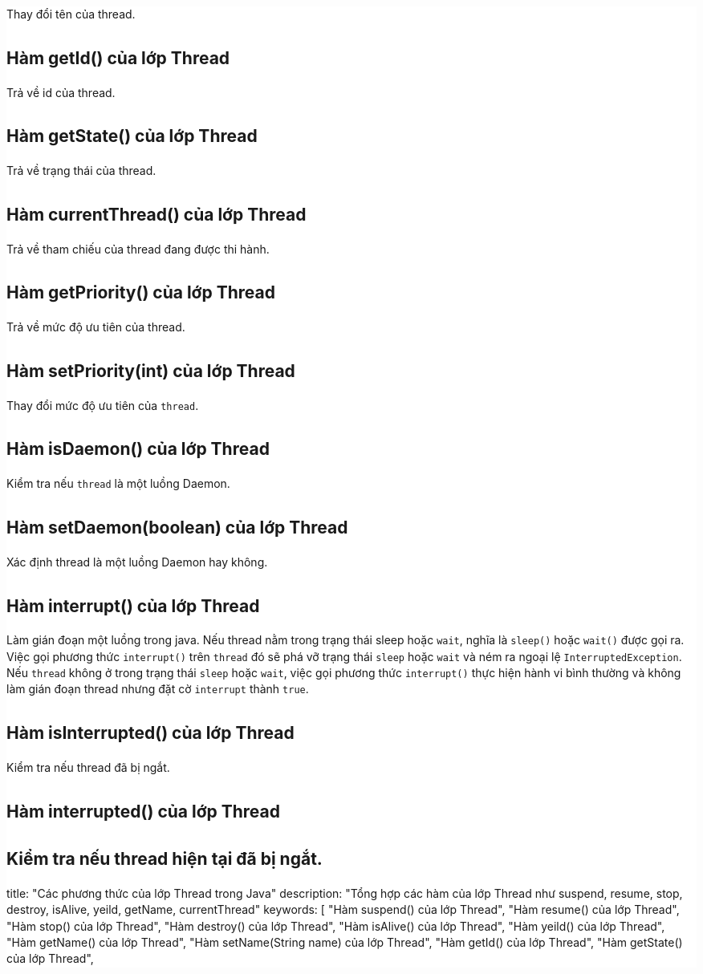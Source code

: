 Thay đổi tên của thread.

## Hàm getId() của lớp Thread

Trả về id của thread.

## Hàm getState() của lớp Thread

Trả về trạng thái của thread.

## Hàm currentThread() của lớp Thread

Trả về tham chiếu của thread đang được thi hành.

## Hàm getPriority() của lớp Thread

Trả về mức độ ưu tiên của thread.

## Hàm setPriority(int) của lớp Thread

Thay đổi mức độ ưu tiên của `thread`.

## Hàm isDaemon() của lớp Thread

Kiểm tra nếu `thread` là một luồng Daemon.

## Hàm setDaemon(boolean) của lớp Thread

Xác định thread là một luồng Daemon hay không.

## Hàm interrupt() của lớp Thread

Làm gián đoạn một luồng trong java. Nếu thread nằm trong trạng thái sleep hoặc `wait`, nghĩa là `sleep()` hoặc `wait()` được gọi ra. Việc gọi phương thức `interrupt()` trên `thread` đó sẽ phá vỡ trạng thái `sleep` hoặc `wait` và ném ra ngoại lệ `InterruptedException`. Nếu `thread` không ở trong trạng thái `sleep` hoặc `wait`, việc gọi phương thức `interrupt()` thực hiện hành vi bình thường và không làm gián đoạn thread nhưng đặt cờ `interrupt` thành `true`.

## Hàm isInterrupted() của lớp Thread

Kiểm tra nếu thread đã bị ngắt.

## Hàm interrupted() của lớp Thread

Kiểm tra nếu thread hiện tại đã bị ngắt.
---
title: "Các phương thức của lớp Thread trong Java"
description: "Tổng hợp các hàm của lớp Thread như suspend, resume, stop, destroy, isAlive, yeild, getName, currentThread"
keywords:
  [
    "Hàm suspend() của lớp Thread",
    "Hàm resume() của lớp Thread",
    "Hàm stop() của lớp Thread",
    "Hàm destroy() của lớp Thread",
    "Hàm isAlive() của lớp Thread",
    "Hàm yeild() của lớp Thread",
    "Hàm getName() của lớp Thread",
    "Hàm setName(String name) của lớp Thread",
    "Hàm getId() của lớp Thread",
    "Hàm getState() của lớp Thread",